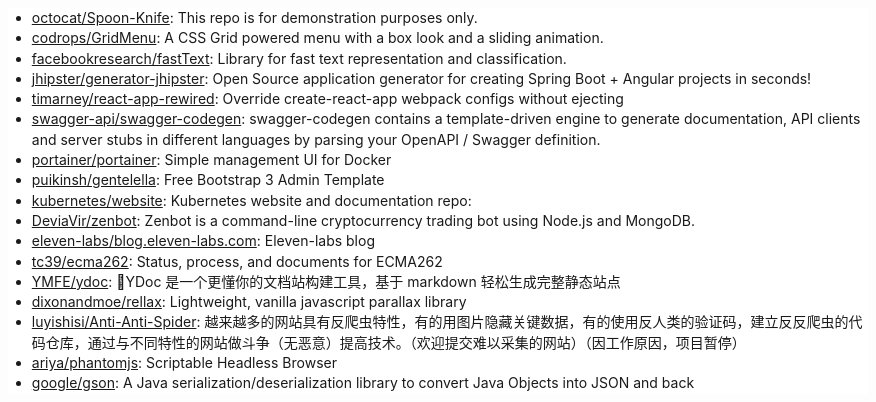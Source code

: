 * [octocat/Spoon-Knife](https://github.com/octocat/Spoon-Knife): This repo is for demonstration purposes only.
* [codrops/GridMenu](https://github.com/codrops/GridMenu): A CSS Grid powered menu with a box look and a sliding animation.
* [facebookresearch/fastText](https://github.com/facebookresearch/fastText): Library for fast text representation and classification.
* [jhipster/generator-jhipster](https://github.com/jhipster/generator-jhipster): Open Source application generator for creating Spring Boot + Angular projects in seconds!
* [timarney/react-app-rewired](https://github.com/timarney/react-app-rewired): Override create-react-app webpack configs without ejecting
* [swagger-api/swagger-codegen](https://github.com/swagger-api/swagger-codegen): swagger-codegen contains a template-driven engine to generate documentation, API clients and server stubs in different languages by parsing your OpenAPI / Swagger definition.
* [portainer/portainer](https://github.com/portainer/portainer): Simple management UI for Docker
* [puikinsh/gentelella](https://github.com/puikinsh/gentelella): Free Bootstrap 3 Admin Template
* [kubernetes/website](https://github.com/kubernetes/website): Kubernetes website and documentation repo:
* [DeviaVir/zenbot](https://github.com/DeviaVir/zenbot): Zenbot is a command-line cryptocurrency trading bot using Node.js and MongoDB.
* [eleven-labs/blog.eleven-labs.com](https://github.com/eleven-labs/blog.eleven-labs.com): Eleven-labs blog
* [tc39/ecma262](https://github.com/tc39/ecma262): Status, process, and documents for ECMA262
* [YMFE/ydoc](https://github.com/YMFE/ydoc): <g-emoji alias="dog" class="g-emoji" fallback-src="https://assets-cdn.github.com/images/icons/emoji/unicode/1f436.png">🐶</g-emoji>YDoc 是一个更懂你的文档站构建工具，基于 markdown 轻松生成完整静态站点
* [dixonandmoe/rellax](https://github.com/dixonandmoe/rellax): Lightweight, vanilla javascript parallax library
* [luyishisi/Anti-Anti-Spider](https://github.com/luyishisi/Anti-Anti-Spider): 越来越多的网站具有反爬虫特性，有的用图片隐藏关键数据，有的使用反人类的验证码，建立反反爬虫的代码仓库，通过与不同特性的网站做斗争（无恶意）提高技术。（欢迎提交难以采集的网站）（因工作原因，项目暂停）
* [ariya/phantomjs](https://github.com/ariya/phantomjs): Scriptable Headless Browser
* [google/gson](https://github.com/google/gson): A Java serialization/deserialization library to convert Java Objects into JSON and back
